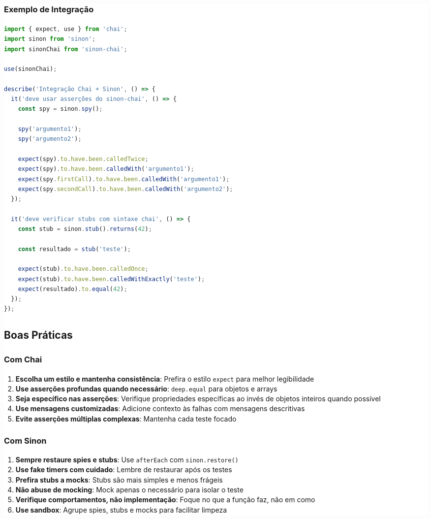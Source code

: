 ### Exemplo de Integração

```typescript
import { expect, use } from 'chai';
import sinon from 'sinon';
import sinonChai from 'sinon-chai';

use(sinonChai);

describe('Integração Chai + Sinon', () => {
  it('deve usar asserções do sinon-chai', () => {
    const spy = sinon.spy();
    
    spy('argumento1');
    spy('argumento2');
    
    expect(spy).to.have.been.calledTwice;
    expect(spy).to.have.been.calledWith('argumento1');
    expect(spy.firstCall).to.have.been.calledWith('argumento1');
    expect(spy.secondCall).to.have.been.calledWith('argumento2');
  });

  it('deve verificar stubs com sintaxe chai', () => {
    const stub = sinon.stub().returns(42);
    
    const resultado = stub('teste');
    
    expect(stub).to.have.been.calledOnce;
    expect(stub).to.have.been.calledWithExactly('teste');
    expect(resultado).to.equal(42);
  });
});
```

## Boas Práticas

### Com Chai

1. **Escolha um estilo e mantenha consistência**: Prefira o estilo `expect` para melhor legibilidade
2. **Use asserções profundas quando necessário**: `deep.equal` para objetos e arrays
3. **Seja específico nas asserções**: Verifique propriedades específicas ao invés de objetos inteiros quando possível
4. **Use mensagens customizadas**: Adicione contexto às falhas com mensagens descritivas
5. **Evite asserções múltiplas complexas**: Mantenha cada teste focado

### Com Sinon

1. **Sempre restaure spies e stubs**: Use `afterEach` com `sinon.restore()`
2. **Use fake timers com cuidado**: Lembre de restaurar após os testes
3. **Prefira stubs a mocks**: Stubs são mais simples e menos frágeis
4. **Não abuse de mocking**: Mock apenas o necessário para isolar o teste
5. **Verifique comportamentos, não implementação**: Foque no que a função faz, não em como
6. **Use sandbox**: Agrupe spies, stubs e mocks para facilitar limpeza
